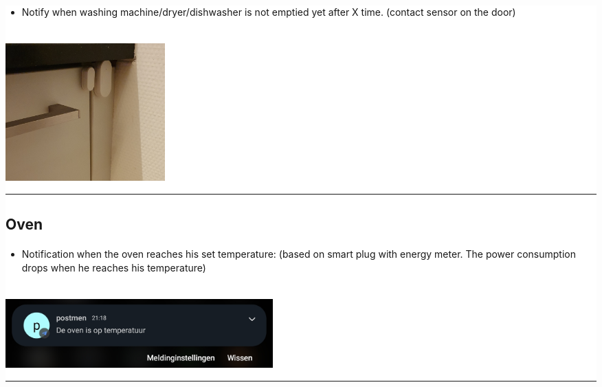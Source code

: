 * Notify when washing machine/dryer/dishwasher is not emptied yet after X time. (contact sensor on the door)
<br>
<img src="images/dishwasher_doorsensor.jpg" alt="dishwasher door sensor" height="200px"/>

---

## Oven
* Notification when the oven reaches his set temperature: (based on smart plug with energy meter. The power consumption drops when he reaches his temperature)
<br>
<img src="images/notification.jpg" alt="notification" height="100px"/>

---
